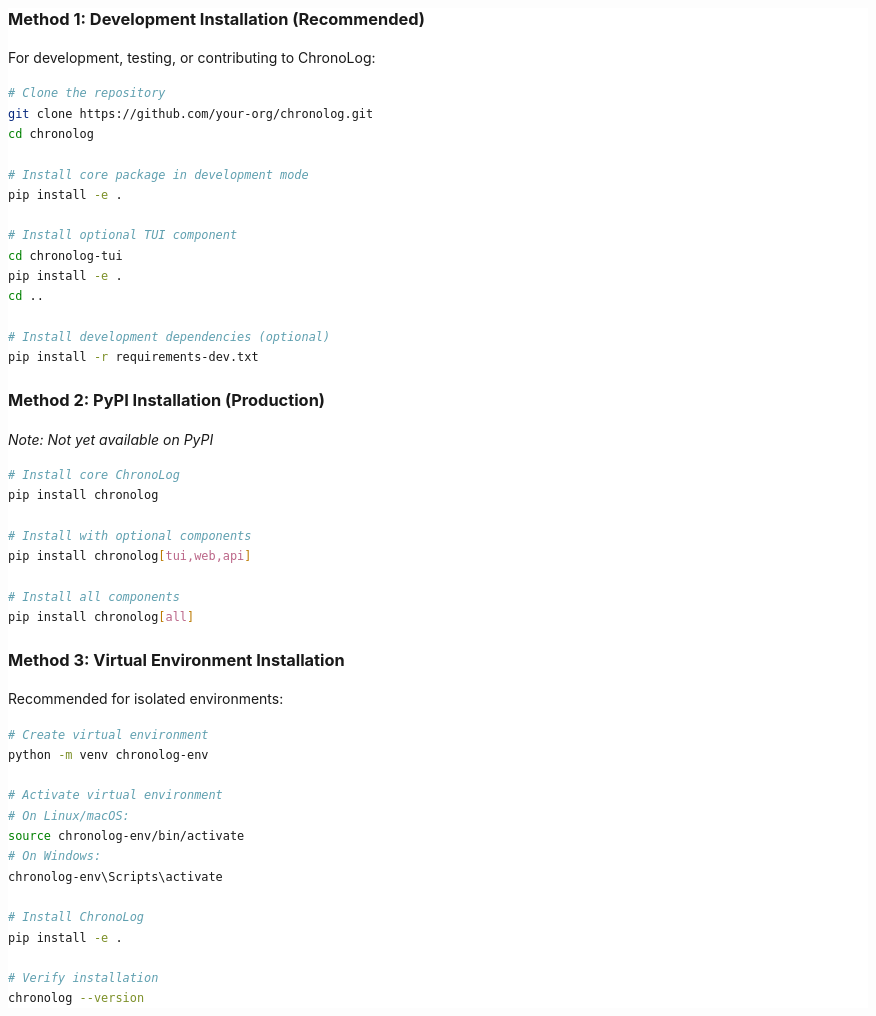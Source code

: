### Method 1: Development Installation (Recommended)

For development, testing, or contributing to ChronoLog:

```bash
# Clone the repository
git clone https://github.com/your-org/chronolog.git
cd chronolog

# Install core package in development mode
pip install -e .

# Install optional TUI component
cd chronolog-tui
pip install -e .
cd ..

# Install development dependencies (optional)
pip install -r requirements-dev.txt
```

### Method 2: PyPI Installation (Production)

*Note: Not yet available on PyPI*

```bash
# Install core ChronoLog
pip install chronolog

# Install with optional components
pip install chronolog[tui,web,api]

# Install all components
pip install chronolog[all]
```

### Method 3: Virtual Environment Installation

Recommended for isolated environments:

```bash
# Create virtual environment
python -m venv chronolog-env

# Activate virtual environment
# On Linux/macOS:
source chronolog-env/bin/activate
# On Windows:
chronolog-env\Scripts\activate

# Install ChronoLog
pip install -e .

# Verify installation
chronolog --version
```
